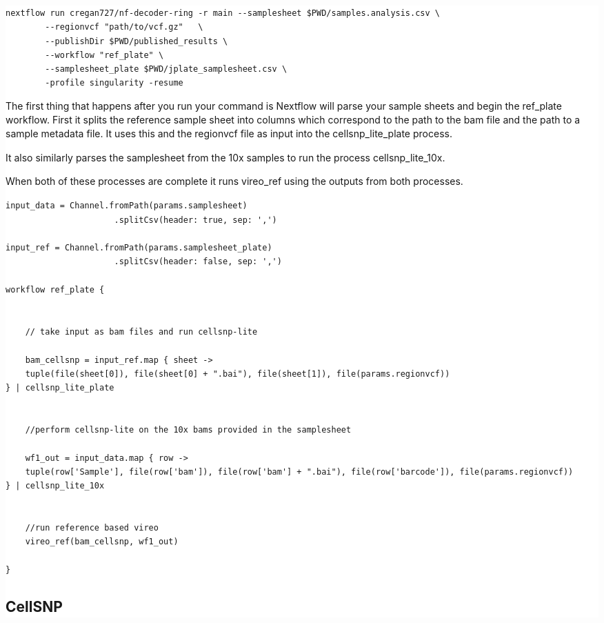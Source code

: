 ```         
nextflow run cregan727/nf-decoder-ring -r main --samplesheet $PWD/samples.analysis.csv \
        --regionvcf "path/to/vcf.gz"   \
        --publishDir $PWD/published_results \
        --workflow "ref_plate" \
        --samplesheet_plate $PWD/jplate_samplesheet.csv \
        -profile singularity -resume 
```

The first thing that happens after you run your command is Nextflow will
parse your sample sheets and begin the ref_plate workflow. First it
splits the reference sample sheet into columns which correspond to the
path to the bam file and the path to a sample metadata file. It uses this and the regionvcf
file as input into the cellsnp_lite_plate process.

It also similarly parses the samplesheet from the 10x samples to
run the process cellsnp_lite_10x.

When both of these processes are complete it runs vireo_ref using the
outputs from both processes.

```         
input_data = Channel.fromPath(params.samplesheet)
                      .splitCsv(header: true, sep: ',')
                      
input_ref = Channel.fromPath(params.samplesheet_plate)
                      .splitCsv(header: false, sep: ',')

workflow ref_plate {


    // take input as bam files and run cellsnp-lite
                            
    bam_cellsnp = input_ref.map { sheet ->
    tuple(file(sheet[0]), file(sheet[0] + ".bai"), file(sheet[1]), file(params.regionvcf))
} | cellsnp_lite_plate


    //perform cellsnp-lite on the 10x bams provided in the samplesheet
    
    wf1_out = input_data.map { row ->
    tuple(row['Sample'], file(row['bam']), file(row['bam'] + ".bai"), file(row['barcode']), file(params.regionvcf))
} | cellsnp_lite_10x


    //run reference based vireo
    vireo_ref(bam_cellsnp, wf1_out)

}
```

## CellSNP
